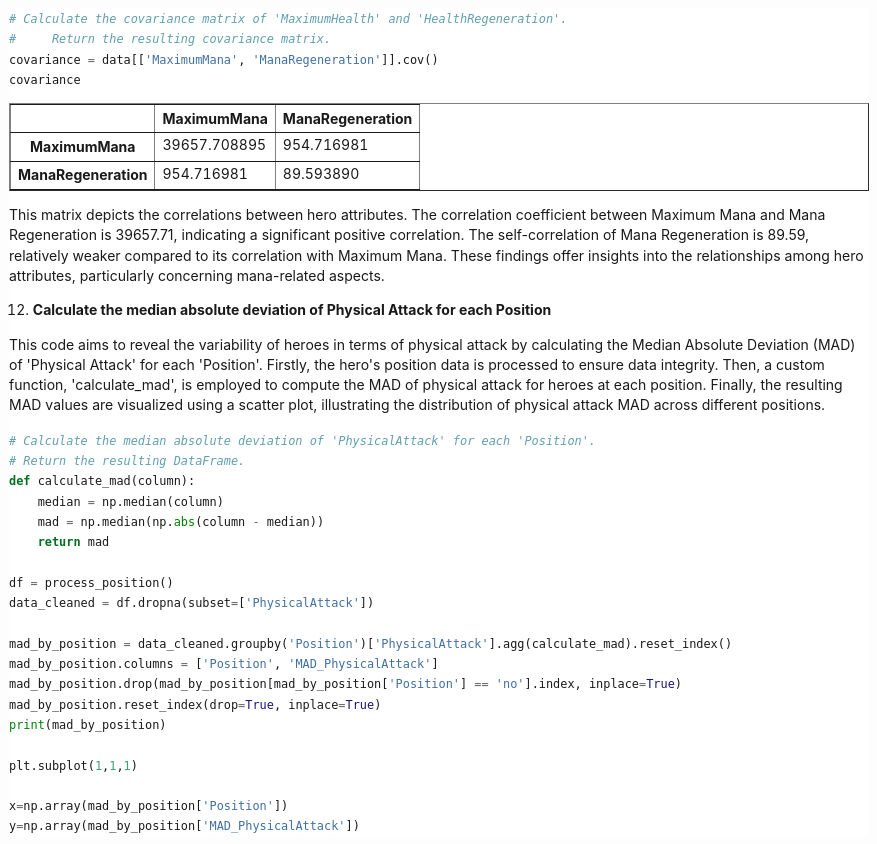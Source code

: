 ```python
# Calculate the covariance matrix of 'MaximumHealth' and 'HealthRegeneration'.
#     Return the resulting covariance matrix.
covariance = data[['MaximumMana', 'ManaRegeneration']].cov()
covariance
```

<table border="1" class="dataframe">
  <thead>
    <tr style="text-align: right;">
      <th></th>
      <th>MaximumMana</th>
      <th>ManaRegeneration</th>
    </tr>
  </thead>
  <tbody>
    <tr>
      <th>MaximumMana</th>
      <td>39657.708895</td>
      <td>954.716981</td>
    </tr>
    <tr>
      <th>ManaRegeneration</th>
      <td>954.716981</td>
      <td>89.593890</td>
    </tr>
  </tbody>
</table>
This matrix depicts the correlations between hero attributes. The correlation coefficient between Maximum Mana and Mana Regeneration is 39657.71, indicating a significant positive correlation. The self-correlation of Mana Regeneration is 89.59, relatively weaker compared to its correlation with Maximum Mana. These findings offer insights into the relationships among hero attributes, particularly concerning mana-related aspects.

12. **Calculate the median absolute deviation of Physical Attack for each Position**

This code aims to reveal the variability of heroes in terms of physical attack by calculating the Median Absolute Deviation (MAD) of 'Physical Attack' for each 'Position'. Firstly, the hero's position data is processed to ensure data integrity. Then, a custom function, 'calculate_mad', is employed to compute the MAD of physical attack for heroes at each position. Finally, the resulting MAD values are visualized using a scatter plot, illustrating the distribution of physical attack MAD across different positions.


```python
# Calculate the median absolute deviation of 'PhysicalAttack' for each 'Position'.
# Return the resulting DataFrame.
def calculate_mad(column):
    median = np.median(column)
    mad = np.median(np.abs(column - median))
    return mad

df = process_position()
data_cleaned = df.dropna(subset=['PhysicalAttack'])

mad_by_position = data_cleaned.groupby('Position')['PhysicalAttack'].agg(calculate_mad).reset_index()
mad_by_position.columns = ['Position', 'MAD_PhysicalAttack']
mad_by_position.drop(mad_by_position[mad_by_position['Position'] == 'no'].index, inplace=True)
mad_by_position.reset_index(drop=True, inplace=True)
print(mad_by_position)

plt.subplot(1,1,1)

x=np.array(mad_by_position['Position'])
y=np.array(mad_by_position['MAD_PhysicalAttack'])
```